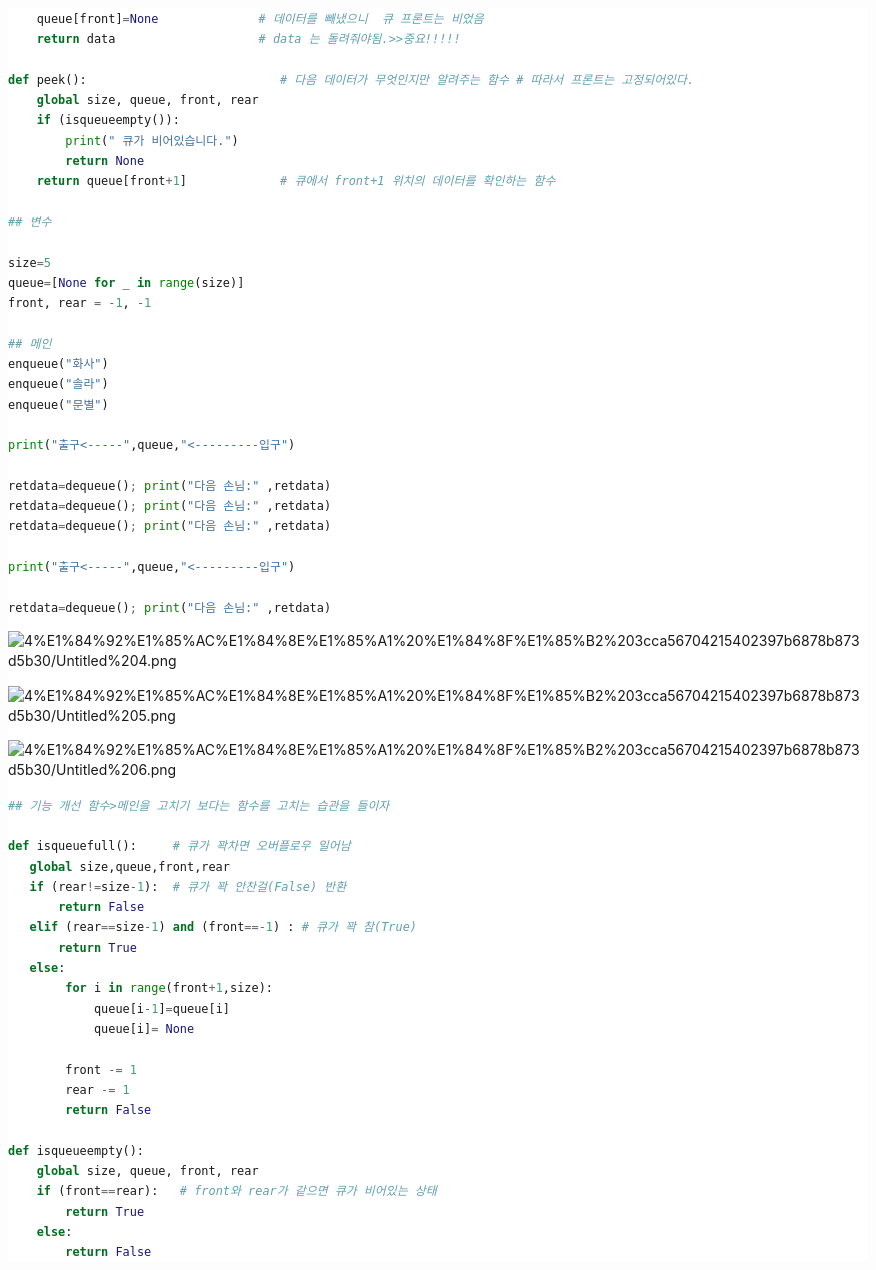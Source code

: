 ```python
    queue[front]=None              # 데이터를 빼냈으니  큐 프론트는 비었음
    return data                    # data 는 돌려줘야됨.>>중요!!!!!

def peek():                           # 다음 데이터가 무엇인지만 알려주는 함수 # 따라서 프론트는 고정되어있다.
    global size, queue, front, rear
    if (isqueueempty()):
        print(" 큐가 비어있습니다.")
        return None
    return queue[front+1]             # 큐에서 front+1 위치의 데이터를 확인하는 함수

## 변수

size=5
queue=[None for _ in range(size)]
front, rear = -1, -1

## 메인
enqueue("화사")
enqueue("솔라")
enqueue("문별")

print("출구<-----",queue,"<---------입구")

retdata=dequeue(); print("다음 손님:" ,retdata)
retdata=dequeue(); print("다음 손님:" ,retdata)
retdata=dequeue(); print("다음 손님:" ,retdata)

print("출구<-----",queue,"<---------입구")

retdata=dequeue(); print("다음 손님:" ,retdata)

```

![4%E1%84%92%E1%85%AC%E1%84%8E%E1%85%A1%20%E1%84%8F%E1%85%B2%203cca56704215402397b6878b873d5b30/Untitled%204.png](4%E1%84%92%E1%85%AC%E1%84%8E%E1%85%A1%20%E1%84%8F%E1%85%B2%203cca56704215402397b6878b873d5b30/Untitled%204.png)

![4%E1%84%92%E1%85%AC%E1%84%8E%E1%85%A1%20%E1%84%8F%E1%85%B2%203cca56704215402397b6878b873d5b30/Untitled%205.png](4%E1%84%92%E1%85%AC%E1%84%8E%E1%85%A1%20%E1%84%8F%E1%85%B2%203cca56704215402397b6878b873d5b30/Untitled%205.png)

![4%E1%84%92%E1%85%AC%E1%84%8E%E1%85%A1%20%E1%84%8F%E1%85%B2%203cca56704215402397b6878b873d5b30/Untitled%206.png](4%E1%84%92%E1%85%AC%E1%84%8E%E1%85%A1%20%E1%84%8F%E1%85%B2%203cca56704215402397b6878b873d5b30/Untitled%206.png)

```python
## 기능 개선 함수>메인을 고치기 보다는 함수를 고치는 습관을 들이자

def isqueuefull():     # 큐가 꽉차면 오버플로우 일어남 
   global size,queue,front,rear
   if (rear!=size-1):  # 큐가 꽉 안찬걸(False) 반환
       return False
   elif (rear==size-1) and (front==-1) : # 큐가 꽉 참(True)
       return True
   else:
        for i in range(front+1,size):
            queue[i-1]=queue[i]
            queue[i]= None

        front -= 1
        rear -= 1
        return False

def isqueueempty():
    global size, queue, front, rear
    if (front==rear):   # front와 rear가 같으면 큐가 비어있는 상태
        return True
    else:
        return False
```